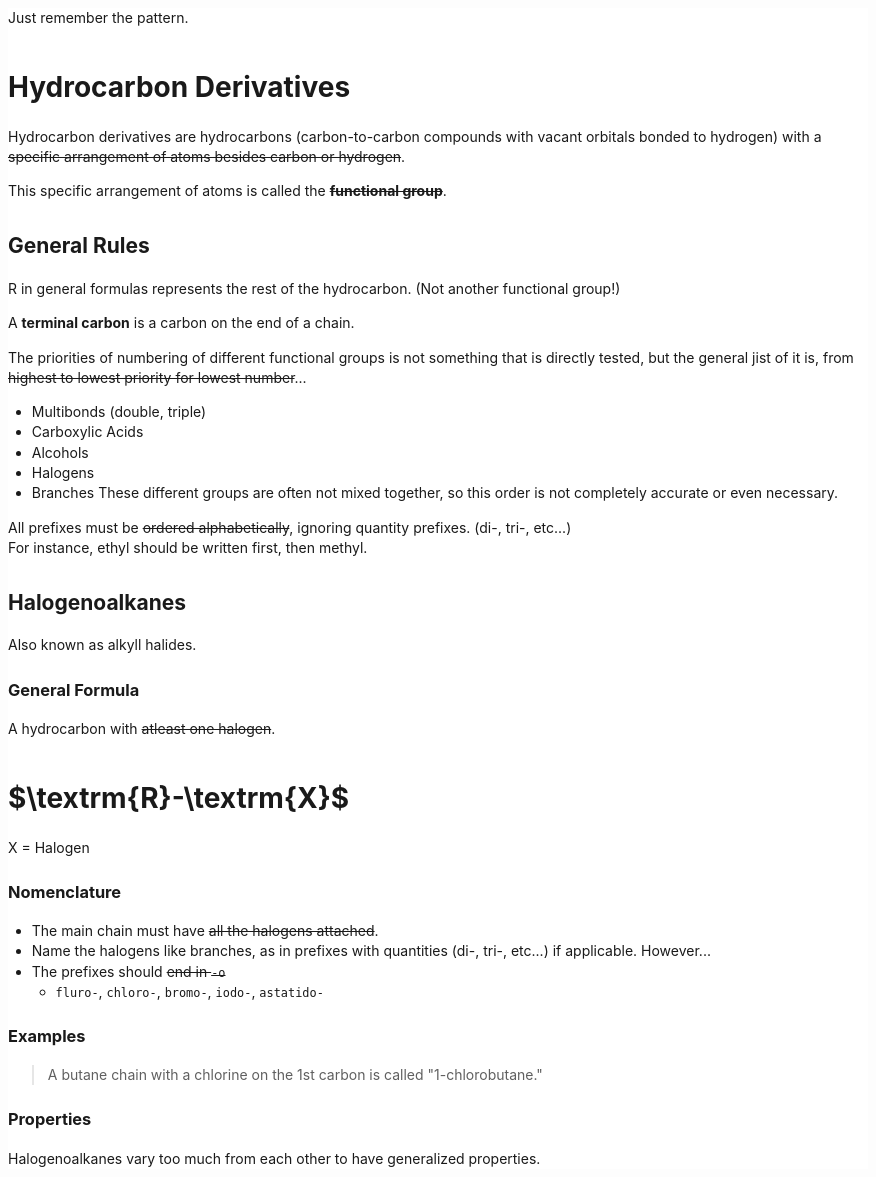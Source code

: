 Just remember the pattern.

# Hydrocarbon Derivatives
Hydrocarbon derivatives are hydrocarbons (carbon-to-carbon compounds with vacant orbitals bonded to hydrogen) with a ~~specific arrangement of atoms besides carbon or hydrogen~~.

This specific arrangement of atoms is called the ~~**functional group**~~.

## General Rules
$\textrm{R}$ in general formulas represents the rest of the hydrocarbon. (Not another functional group!)

A **terminal carbon** is a carbon on the end of a chain.

The priorities of numbering of different functional groups is not something that is directly tested, but the general jist of it is, from ~~highest to lowest priority for lowest number~~...
* Multibonds (double, triple)
* Carboxylic Acids
* Alcohols
* Halogens
* Branches
These different groups are often not mixed together, so this order is not completely accurate or even necessary.

All prefixes must be ~~ordered alphabetically~~, ignoring quantity prefixes. (di-, tri-, etc...)  
For instance, ethyl should be written first, then methyl.

## Halogenoalkanes
Also known as alkyll halides.

### General Formula
A hydrocarbon with ~~atleast one halogen~~.
<h1>
$\textrm{R}-\textrm{X}$
</h1>

$\textrm{X}$ = Halogen

### Nomenclature
* The main chain must have ~~all the halogens attached~~.
* Name the halogens like branches, as in prefixes with quantities (di-, tri-, etc...) if applicable. However...
* The prefixes should ~~end in `-o`~~
  * `fluro-`, `chloro-`, `bromo-`, `iodo-`, `astatido-`

### Examples
> A butane chain with a chlorine on the 1st carbon is called "1-chlorobutane."

### Properties
Halogenoalkanes vary too much from each other to have generalized properties.
